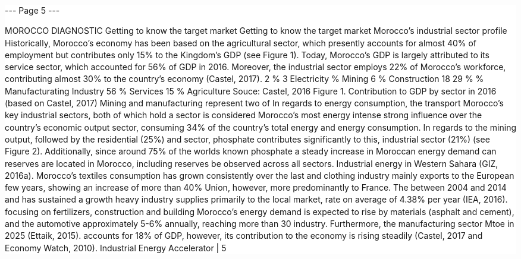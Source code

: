 --- Page 5 ---

MOROCCO DIAGNOSTIC
Getting to know the target market
Getting to know the target market
Morocco’s industrial sector profile
Historically, Morocco’s economy has been based on the agricultural sector, which presently
accounts for almost 40% of employment but contributes only 15% to the Kingdom’s GDP (see
Figure 1). Today, Morocco’s GDP is largely attributed to its service sector, which accounted for
56% of GDP in 2016. Moreover, the industrial sector employs 22% of Morocco’s workforce,
contributing almost 30% to the country’s economy (Castel, 2017).
2
%
3
Electricity %
Mining
6
%
Construction
18 29
% %
Manufacturating Industry
56
%
Services
15
%
Agriculture
Souce: Castel, 2016
Figure 1. Contribution to GDP by sector in 2016 (based on Castel, 2017)
Mining and manufacturing represent two of In regards to energy consumption, the transport
Morocco’s key industrial sectors, both of which hold a sector is considered Morocco’s most energy intense
strong influence over the country’s economic output sector, consuming 34% of the country’s total energy
and energy consumption. In regards to the mining output, followed by the residential (25%) and
sector, phosphate contributes significantly to this, industrial sector (21%) (see Figure 2). Additionally,
since around 75% of the worlds known phosphate a steady increase in Moroccan energy demand can
reserves are located in Morocco, including reserves be observed across all sectors. Industrial energy
in Western Sahara (GIZ, 2016a). Morocco’s textiles consumption has grown consistently over the last
and clothing industry mainly exports to the European few years, showing an increase of more than 40%
Union, however, more predominantly to France. The between 2004 and 2014 and has sustained a growth
heavy industry supplies primarily to the local market, rate on average of 4.38% per year (IEA, 2016).
focusing on fertilizers, construction and building Morocco’s energy demand is expected to rise by
materials (asphalt and cement), and the automotive approximately 5-6% annually, reaching more than 30
industry. Furthermore, the manufacturing sector Mtoe in 2025 (Ettaik, 2015).
accounts for 18% of GDP, however, its contribution
to the economy is rising steadily (Castel, 2017 and
Economy Watch, 2010).
Industrial Energy Accelerator | 5
